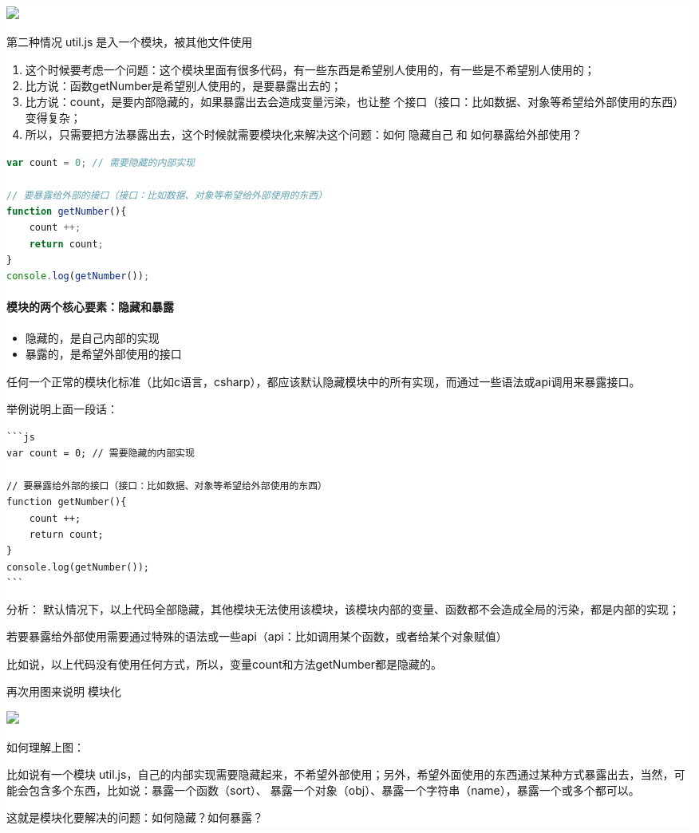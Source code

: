 ![](https://p3-juejin.byteimg.com/tos-cn-i-k3u1fbpfcp/e4c620ea8037473ea566e4a63284ffd3~tplv-k3u1fbpfcp-zoom-1.image)


第二种情况  util.js 是入一个模块，被其他文件使用

1. 这个时候要考虑一个问题：这个模块里面有很多代码，有一些东西是希望别人使用的，有一些是不希望别人使用的；
2. 比方说：函数getNumber是希望别人使用的，是要暴露出去的；
3. 比方说：count，是要内部隐藏的，如果暴露出去会造成变量污染，也让整    个接口（接口：比如数据、对象等希望给外部使用的东西）变得复杂；
4. 所以，只需要把方法暴露出去，这个时候就需要模块化来解决这个问题：如何 隐藏自己 和 如何暴露给外部使用？

  ```js
  var count = 0; // 需要隐藏的内部实现

  // 要暴露给外部的接口（接口：比如数据、对象等希望给外部使用的东西）
  function getNumber(){
      count ++;
      return count;
  }
  console.log(getNumber());
  ```

#### 模块的两个核心要素：隐藏和暴露

- 隐藏的，是自己内部的实现
- 暴露的，是希望外部使用的接口

任何一个正常的模块化标准（比如c语言，csharp），都应该默认隐藏模块中的所有实现，而通过一些语法或api调用来暴露接口。

举例说明上面一段话：

    ```js
    var count = 0; // 需要隐藏的内部实现

    // 要暴露给外部的接口（接口：比如数据、对象等希望给外部使用的东西）
    function getNumber(){
        count ++;
        return count;
    }
    console.log(getNumber());
    ```

分析：
默认情况下，以上代码全部隐藏，其他模块无法使用该模块，该模块内部的变量、函数都不会造成全局的污染，都是内部的实现；

若要暴露给外部使用需要通过特殊的语法或一些api（api：比如调用某个函数，或者给某个对象赋值）

比如说，以上代码没有使用任何方式，所以，变量count和方法getNumber都是隐藏的。

再次用图来说明 模块化

![](https://p6-juejin.byteimg.com/tos-cn-i-k3u1fbpfcp/db902903f1874be88d1c6f9a51180b85~tplv-k3u1fbpfcp-zoom-1.image)

如何理解上图：

比如说有一个模块 util.js，自己的内部实现需要隐藏起来，不希望外部使用；另外，希望外面使用的东西通过某种方式暴露出去，当然，可能会包含多个东西，比如说：暴露一个函数（sort）、 暴露一个对象（obj）、暴露一个字符串（name），暴露一个或多个都可以。

这就是模块化要解决的问题：如何隐藏？如何暴露？
